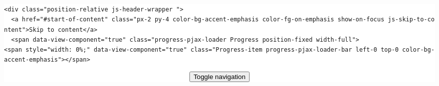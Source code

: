   <meta name="octolytics-dimension-user_id" content="30398499" /><meta name="octolytics-dimension-user_login" content="kananinirav" /><meta name="octolytics-dimension-repository_id" content="650040771" /><meta name="octolytics-dimension-repository_nwo" content="kananinirav/cheat-sheets" /><meta name="octolytics-dimension-repository_public" content="true" /><meta name="octolytics-dimension-repository_is_fork" content="false" /><meta name="octolytics-dimension-repository_network_root_id" content="650040771" /><meta name="octolytics-dimension-repository_network_root_nwo" content="kananinirav/cheat-sheets" />



  <meta name="turbo-body-classes" content="logged-out env-production page-responsive">


  <meta name="browser-stats-url" content="https://api.github.com/_private/browser/stats">

  <meta name="browser-errors-url" content="https://api.github.com/_private/browser/errors">

  <meta name="browser-optimizely-client-errors-url" content="https://api.github.com/_private/browser/optimizely_client/errors">

  <link rel="mask-icon" href="https://github.githubassets.com/pinned-octocat.svg" color="#000000">
  <link rel="alternate icon" class="js-site-favicon" type="image/png" href="https://github.githubassets.com/favicons/favicon.png">
  <link rel="icon" class="js-site-favicon" type="image/svg+xml" href="https://github.githubassets.com/favicons/favicon.svg">

<meta name="theme-color" content="#1e2327">
<meta name="color-scheme" content="light dark" />


  <link rel="manifest" href="/manifest.json" crossOrigin="use-credentials">

  </head>

  <body class="logged-out env-production page-responsive" style="word-wrap: break-word;">
    <div data-turbo-body class="logged-out env-production page-responsive" style="word-wrap: break-word;">
      


    <div class="position-relative js-header-wrapper ">
      <a href="#start-of-content" class="px-2 py-4 color-bg-accent-emphasis color-fg-on-emphasis show-on-focus js-skip-to-content">Skip to content</a>
      <span data-view-component="true" class="progress-pjax-loader Progress position-fixed width-full">
    <span style="width: 0%;" data-view-component="true" class="Progress-item progress-pjax-loader-bar left-0 top-0 color-bg-accent-emphasis"></span>
</span>      
      


      

        

            

<script crossorigin="anonymous" defer="defer" type="application/javascript" src="https://github.githubassets.com/assets/vendors-node_modules_github_remote-form_dist_index_js-node_modules_github_memoize_dist_esm_in-687f35-d131f0b6de8e.js"></script>
<script crossorigin="anonymous" defer="defer" type="application/javascript" src="https://github.githubassets.com/assets/sessions-2638decb9ee5.js"></script>
<header class="Header-old header-logged-out js-details-container Details position-relative f4 py-3" role="banner" data-color-mode=light data-light-theme=light data-dark-theme=dark>
  <button type="button" class="Header-backdrop d-lg-none border-0 position-fixed top-0 left-0 width-full height-full js-details-target" aria-label="Toggle navigation">
    <span class="d-none">Toggle navigation</span>
  </button>
